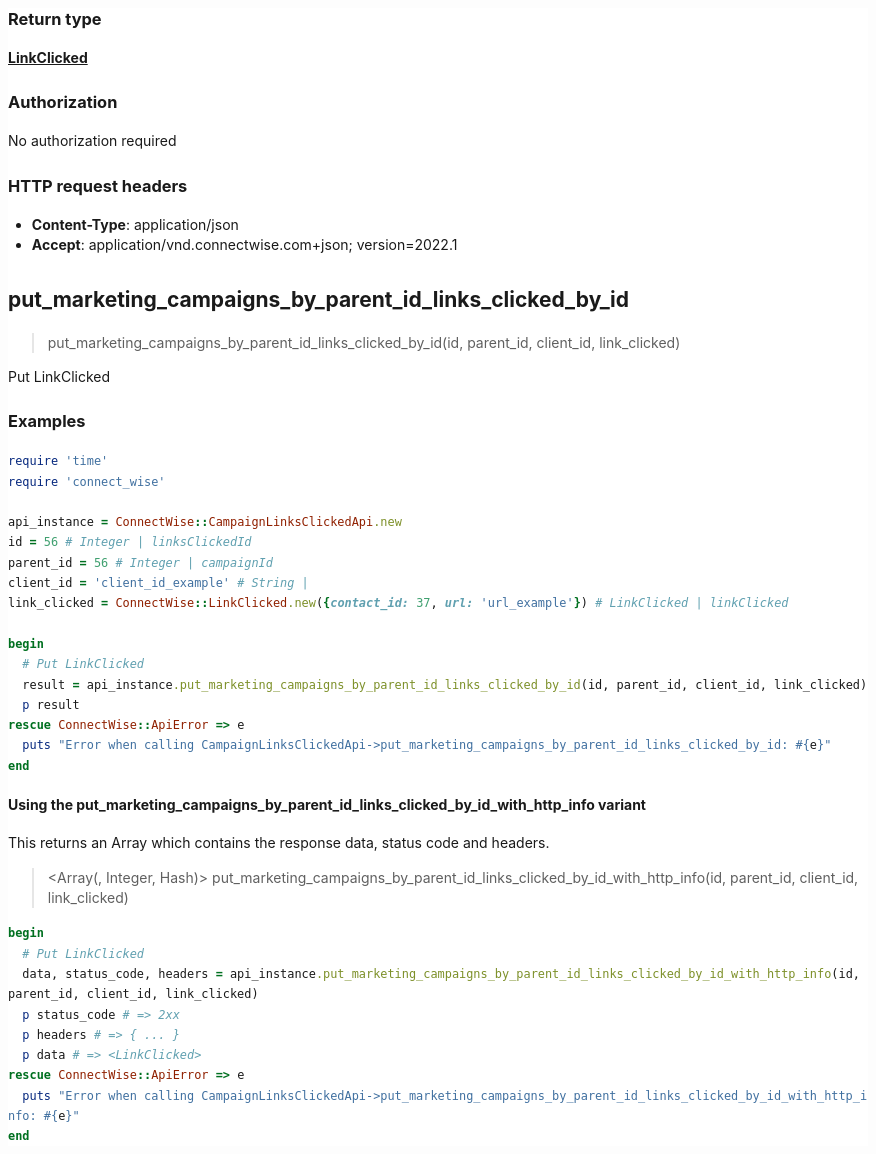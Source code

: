 ### Return type

[**LinkClicked**](LinkClicked.md)

### Authorization

No authorization required

### HTTP request headers

- **Content-Type**: application/json
- **Accept**: application/vnd.connectwise.com+json; version=2022.1


## put_marketing_campaigns_by_parent_id_links_clicked_by_id

> <LinkClicked> put_marketing_campaigns_by_parent_id_links_clicked_by_id(id, parent_id, client_id, link_clicked)

Put LinkClicked

### Examples

```ruby
require 'time'
require 'connect_wise'

api_instance = ConnectWise::CampaignLinksClickedApi.new
id = 56 # Integer | linksClickedId
parent_id = 56 # Integer | campaignId
client_id = 'client_id_example' # String | 
link_clicked = ConnectWise::LinkClicked.new({contact_id: 37, url: 'url_example'}) # LinkClicked | linkClicked

begin
  # Put LinkClicked
  result = api_instance.put_marketing_campaigns_by_parent_id_links_clicked_by_id(id, parent_id, client_id, link_clicked)
  p result
rescue ConnectWise::ApiError => e
  puts "Error when calling CampaignLinksClickedApi->put_marketing_campaigns_by_parent_id_links_clicked_by_id: #{e}"
end
```

#### Using the put_marketing_campaigns_by_parent_id_links_clicked_by_id_with_http_info variant

This returns an Array which contains the response data, status code and headers.

> <Array(<LinkClicked>, Integer, Hash)> put_marketing_campaigns_by_parent_id_links_clicked_by_id_with_http_info(id, parent_id, client_id, link_clicked)

```ruby
begin
  # Put LinkClicked
  data, status_code, headers = api_instance.put_marketing_campaigns_by_parent_id_links_clicked_by_id_with_http_info(id, parent_id, client_id, link_clicked)
  p status_code # => 2xx
  p headers # => { ... }
  p data # => <LinkClicked>
rescue ConnectWise::ApiError => e
  puts "Error when calling CampaignLinksClickedApi->put_marketing_campaigns_by_parent_id_links_clicked_by_id_with_http_info: #{e}"
end
```
